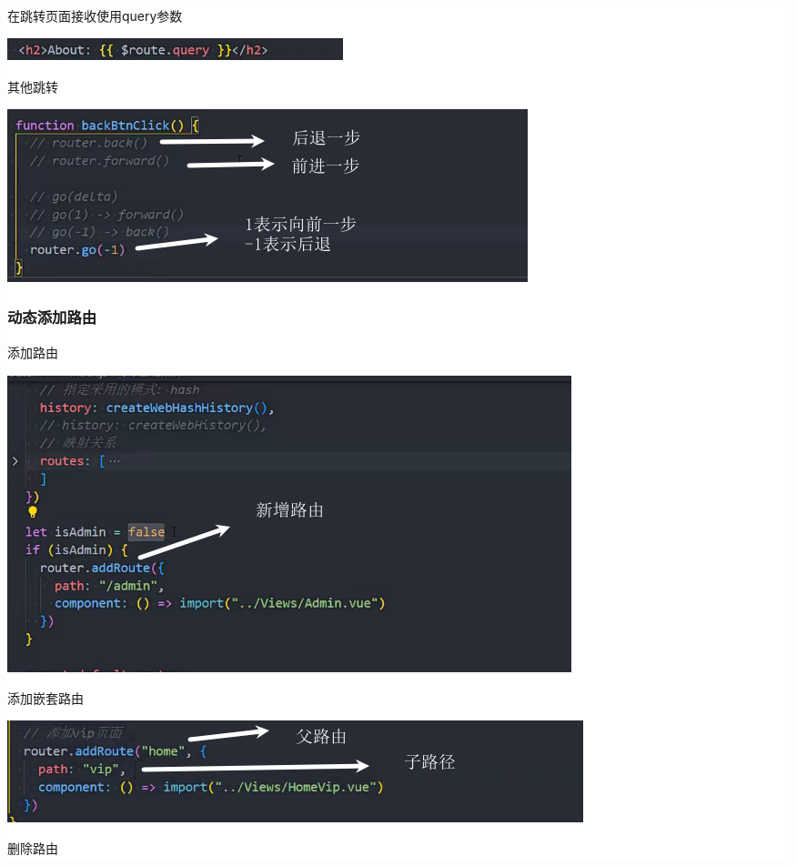 在跳转页面接收使用query参数

![image-20240122161847498](img/image-20240122161847498.png)

其他跳转

![image-20240122162117676](img/image-20240122162117676.png)

### 动态添加路由

添加路由

![image-20240122171822044](img/image-20240122171822044.png)

添加嵌套路由

![image-20240122172154744](img/image-20240122172154744.png)

删除路由
